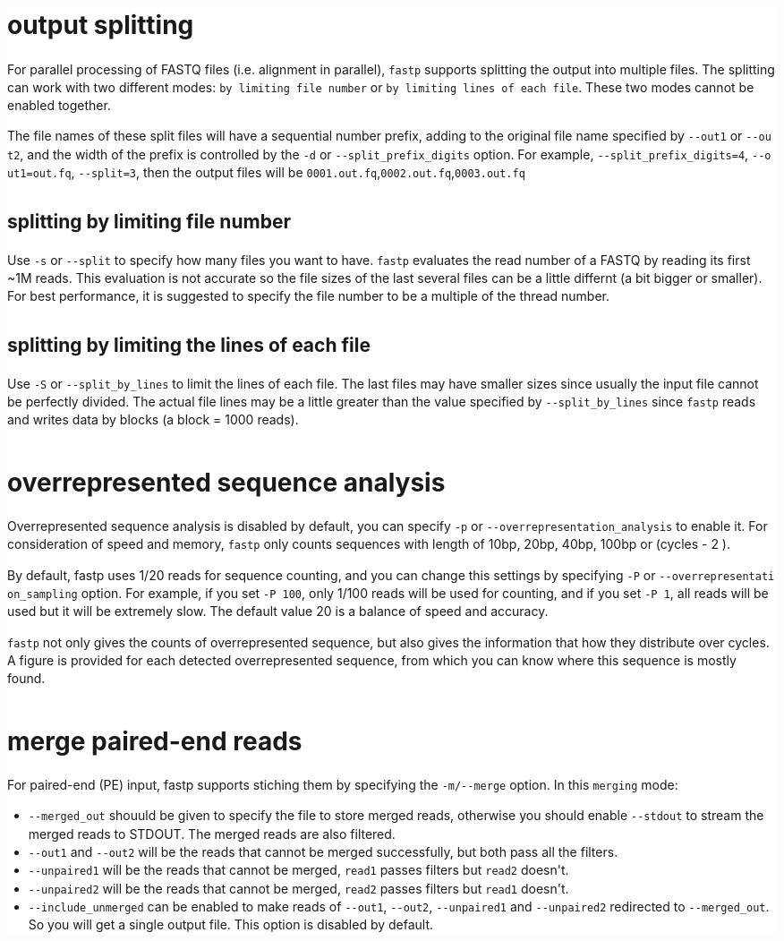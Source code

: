# output splitting
For parallel processing of FASTQ files (i.e. alignment in parallel), `fastp` supports splitting the output into multiple files. The splitting can work with two different modes: `by limiting file number` or `by limiting lines of each file`. These two modes cannot be enabled together.   

The file names of these split files will have a sequential number prefix, adding to the original file name specified by `--out1` or `--out2`, and the width of the prefix is controlled by the `-d` or `--split_prefix_digits` option. For example, `--split_prefix_digits=4`, `--out1=out.fq`, `--split=3`, then the output files will be `0001.out.fq`,`0002.out.fq`,`0003.out.fq`

## splitting by limiting file number
Use `-s` or `--split` to specify how many files you want to have. `fastp` evaluates the read number of a FASTQ by reading its first ~1M reads. This evaluation is not accurate so the file sizes of the last several files can be a little differnt (a bit bigger or smaller). For best performance, it is suggested to specify the file number to be a multiple of the thread number.

## splitting by limiting the lines of each file
Use `-S` or `--split_by_lines` to limit the lines of each file. The last files may have smaller sizes since usually the input file cannot be perfectly divided. The actual file lines may be a little greater than the value specified by `--split_by_lines` since `fastp` reads and writes data by blocks (a block = 1000 reads).

# overrepresented sequence analysis
Overrepresented sequence analysis is disabled by default, you can specify `-p` or `--overrepresentation_analysis` to enable it. For consideration of speed and memory, `fastp` only counts sequences with length of 10bp, 20bp, 40bp, 100bp or (cycles - 2 ).  

By default, fastp uses 1/20 reads for sequence counting, and you can change this settings by specifying `-P` or `--overrepresentation_sampling` option. For example, if you set `-P 100`, only 1/100 reads will be used for counting, and if you set `-P 1`, all reads will be used but it will be extremely slow. The default value 20 is a balance of speed and accuracy.  

`fastp` not only gives the counts of overrepresented sequence, but also gives the information that how they distribute over cycles. A figure is provided for each detected overrepresented sequence, from which you can know where this sequence is mostly found.

# merge paired-end reads
For paired-end (PE) input, fastp supports stiching them by specifying the `-m/--merge` option. In this `merging` mode:   

* `--merged_out` shouuld be given to specify the file to store merged reads, otherwise you should enable `--stdout` to stream the merged reads to STDOUT. The merged reads are also filtered.
* `--out1` and `--out2` will be the reads that cannot be merged successfully, but both pass all the filters.
* `--unpaired1` will be the reads that cannot be merged, `read1` passes filters but `read2` doesn't.
* `--unpaired2` will be the reads that cannot be merged, `read2` passes filters but `read1` doesn't.
* `--include_unmerged` can be enabled to make reads of `--out1`, `--out2`, `--unpaired1` and `--unpaired2` redirected to `--merged_out`. So you will get a single output file. This option is disabled by default.
